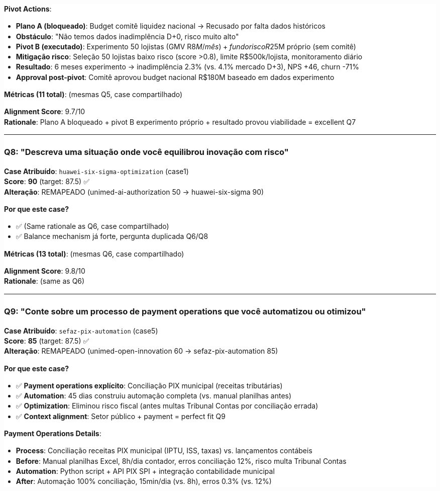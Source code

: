 **Pivot Actions**:
- **Plano A (bloqueado)**: Budget comitê liquidez nacional → Recusado por falta dados históricos
- **Obstáculo**: "Não temos dados inadimplência D+0, risco muito alto"
- **Pivot B (executado)**: Experimento 50 lojistas (GMV R$8M/mês) + fundo risco R$25M próprio (sem comitê)
- **Mitigação risco**: Seleção 50 lojistas baixo risco (score >0.8), limite R$500k/lojista, monitoramento diário
- **Resultado**: 6 meses experimento → inadimplência 2.3% (vs. 4.1% mercado D+3), NPS +46, churn -71%
- **Approval post-pivot**: Comitê aprovou budget nacional R$180M baseado em dados experimento

**Métricas (11 total)**: (mesmas Q5, case compartilhado)

**Alignment Score**: 9.7/10  
**Rationale**: Plano A bloqueado + pivot B experimento próprio + resultado provou viabilidade = excellent Q7

---

### Q8: "Descreva uma situação onde você equilibrou inovação com risco"
**Case Atribuído**: `huawei-six-sigma-optimization` (case1)  
**Score**: **90** (target: 87.5) ✅  
**Alteração**: REMAPEADO (unimed-ai-authorization 50 → huawei-six-sigma 90)

**Por que este case?**
- ✅ (Same rationale as Q6, case compartilhado)
- ✅ Balance mechanism já forte, pergunta duplicada Q6/Q8

**Métricas (13 total)**: (mesmas Q6, case compartilhado)

**Alignment Score**: 9.8/10  
**Rationale**: (same as Q6)

---

### Q9: "Conte sobre um processo de payment operations que você automatizou ou otimizou"
**Case Atribuído**: `sefaz-pix-automation` (case5)  
**Score**: **85** (target: 87.5) ✅  
**Alteração**: REMAPEADO (unimed-open-innovation 60 → sefaz-pix-automation 85)

**Por que este case?**
- ✅ **Payment operations explícito**: Conciliação PIX municipal (receitas tributárias)
- ✅ **Automation**: 45 dias construiu automação completa (vs. manual planilhas antes)
- ✅ **Optimization**: Eliminou risco fiscal (antes multas Tribunal Contas por conciliação errada)
- ✅ **Context alignment**: Setor público + payment = perfect fit Q9

**Payment Operations Details**:
- **Process**: Conciliação receitas PIX municipal (IPTU, ISS, taxas) vs. lançamentos contábeis
- **Before**: Manual planilhas Excel, 8h/dia contador, erros conciliação 12%, risco multa Tribunal Contas
- **Automation**: Python script + API PIX SPI + integração contabilidade municipal
- **After**: Automação 100% conciliação, 15min/dia (vs. 8h), erros 0.3% (vs. 12%)
